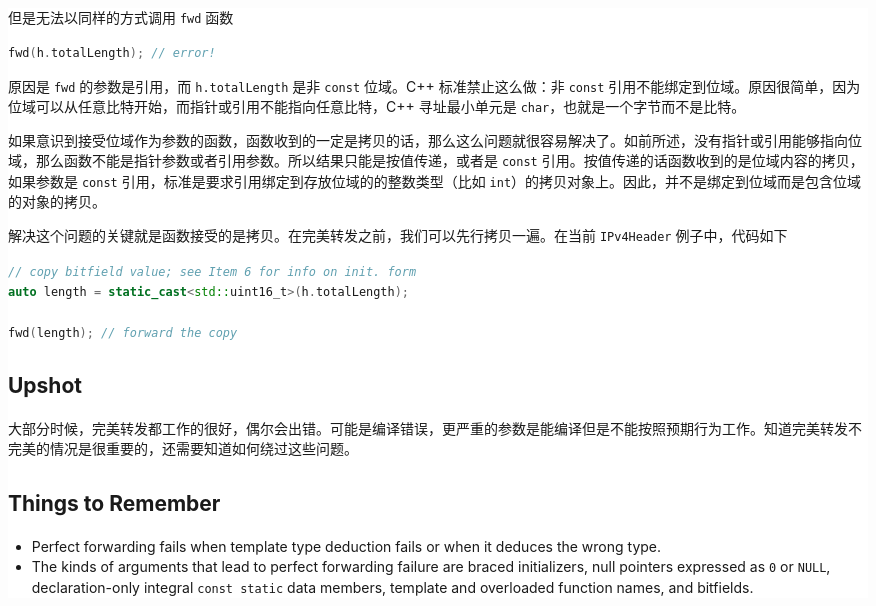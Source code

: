 ```cpp
```
但是无法以同样的方式调用 `fwd` 函数
```cpp
fwd(h.totalLength); // error!
```
原因是 `fwd` 的参数是引用，而 `h.totalLength` 是非 `const` 位域。C++ 标准禁止这么做：非 `const` 引用不能绑定到位域。原因很简单，因为位域可以从任意比特开始，而指针或引用不能指向任意比特，C++ 寻址最小单元是 `char`，也就是一个字节而不是比特。

如果意识到接受位域作为参数的函数，函数收到的一定是拷贝的话，那么这么问题就很容易解决了。如前所述，没有指针或引用能够指向位域，那么函数不能是指针参数或者引用参数。所以结果只能是按值传递，或者是 `const` 引用。按值传递的话函数收到的是位域内容的拷贝，如果参数是 `const` 引用，标准是要求引用绑定到存放位域的的整数类型（比如 `int`）的拷贝对象上。因此，并不是绑定到位域而是包含位域的对象的拷贝。

解决这个问题的关键就是函数接受的是拷贝。在完美转发之前，我们可以先行拷贝一遍。在当前 `IPv4Header` 例子中，代码如下
```cpp
// copy bitfield value; see Item 6 for info on init. form
auto length = static_cast<std::uint16_t>(h.totalLength);

fwd(length); // forward the copy
```

## Upshot
大部分时候，完美转发都工作的很好，偶尔会出错。可能是编译错误，更严重的参数是能编译但是不能按照预期行为工作。知道完美转发不完美的情况是很重要的，还需要知道如何绕过这些问题。

## Things to Remember
* Perfect forwarding fails when template type deduction fails or when it deduces the wrong type.
* The kinds of arguments that lead to perfect forwarding failure are braced initializers, null pointers expressed as `0` or `NULL`, declaration-only integral `const static` data members, template and overloaded function names, and bitfields.
